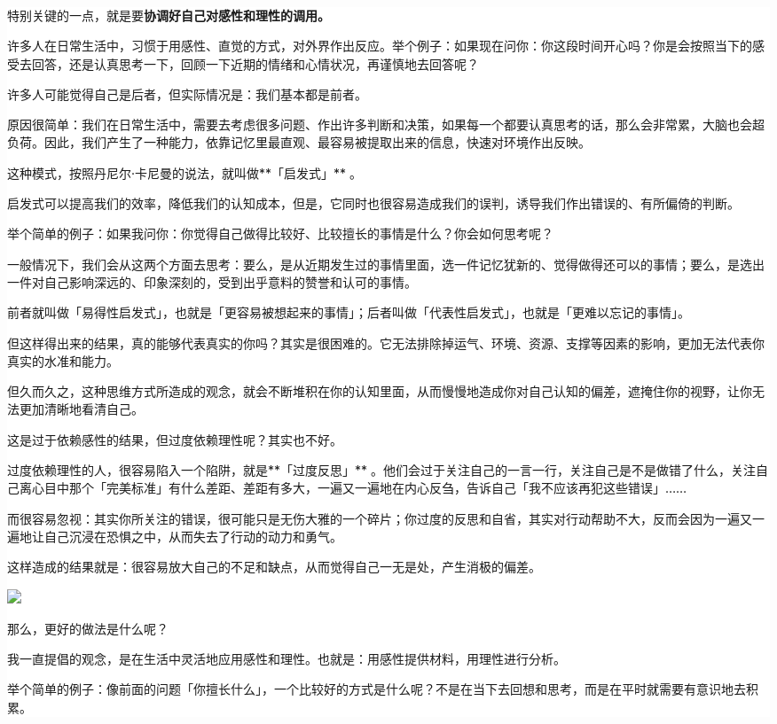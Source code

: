 特别关键的一点，就是要**协调好自己对感性和理性的调用。**

  

许多人在日常生活中，习惯于用感性、直觉的方式，对外界作出反应。举个例子：如果现在问你：你这段时间开心吗？你是会按照当下的感受去回答，还是认真思考一下，回顾一下近期的情绪和心情状况，再谨慎地去回答呢？

  

许多人可能觉得自己是后者，但实际情况是：我们基本都是前者。

  

原因很简单：我们在日常生活中，需要去考虑很多问题、作出许多判断和决策，如果每一个都要认真思考的话，那么会非常累，大脑也会超负荷。因此，我们产生了一种能力，依靠记忆里最直观、最容易被提取出来的信息，快速对环境作出反映。

  

这种模式，按照丹尼尔·卡尼曼的说法，就叫做**「启发式」** 。

  

启发式可以提高我们的效率，降低我们的认知成本，但是，它同时也很容易造成我们的误判，诱导我们作出错误的、有所偏倚的判断。

  

举个简单的例子：如果我问你：你觉得自己做得比较好、比较擅长的事情是什么？你会如何思考呢？

  

一般情况下，我们会从这两个方面去思考：要么，是从近期发生过的事情里面，选一件记忆犹新的、觉得做得还可以的事情；要么，是选出一件对自己影响深远的、印象深刻的，受到出乎意料的赞誉和认可的事情。

  

前者就叫做「易得性启发式」，也就是「更容易被想起来的事情」；后者叫做「代表性启发式」，也就是「更难以忘记的事情」。

  

但这样得出来的结果，真的能够代表真实的你吗？其实是很困难的。它无法排除掉运气、环境、资源、支撑等因素的影响，更加无法代表你真实的水准和能力。

  

但久而久之，这种思维方式所造成的观念，就会不断堆积在你的认知里面，从而慢慢地造成你对自己认知的偏差，遮掩住你的视野，让你无法更加清晰地看清自己。

  

这是过于依赖感性的结果，但过度依赖理性呢？其实也不好。

  

过度依赖理性的人，很容易陷入一个陷阱，就是**「过度反思」**
。他们会过于关注自己的一言一行，关注自己是不是做错了什么，关注自己离心目中那个「完美标准」有什么差距、差距有多大，一遍又一遍地在内心反刍，告诉自己「我不应该再犯这些错误」……

  

而很容易忽视：其实你所关注的错误，很可能只是无伤大雅的一个碎片；你过度的反思和自省，其实对行动帮助不大，反而会因为一遍又一遍地让自己沉浸在恐惧之中，从而失去了行动的动力和勇气。

  

这样造成的结果就是：很容易放大自己的不足和缺点，从而觉得自己一无是处，产生消极的偏差。

  

![](https://mmbiz.qpic.cn/mmbiz_png/yWXmuSFeCk17IVGzCR5kha9El3FjkFq2uoRVAw1eAXtvqC3YJCMINAocOGEdvzWrRjH12AHQPT0ia39U5bJNhkg/640?wx_fmt=png)

  

那么，更好的做法是什么呢？

  

我一直提倡的观念，是在生活中灵活地应用感性和理性。也就是：用感性提供材料，用理性进行分析。

  

举个简单的例子：像前面的问题「你擅长什么」，一个比较好的方式是什么呢？不是在当下去回想和思考，而是在平时就需要有意识地去积累。
